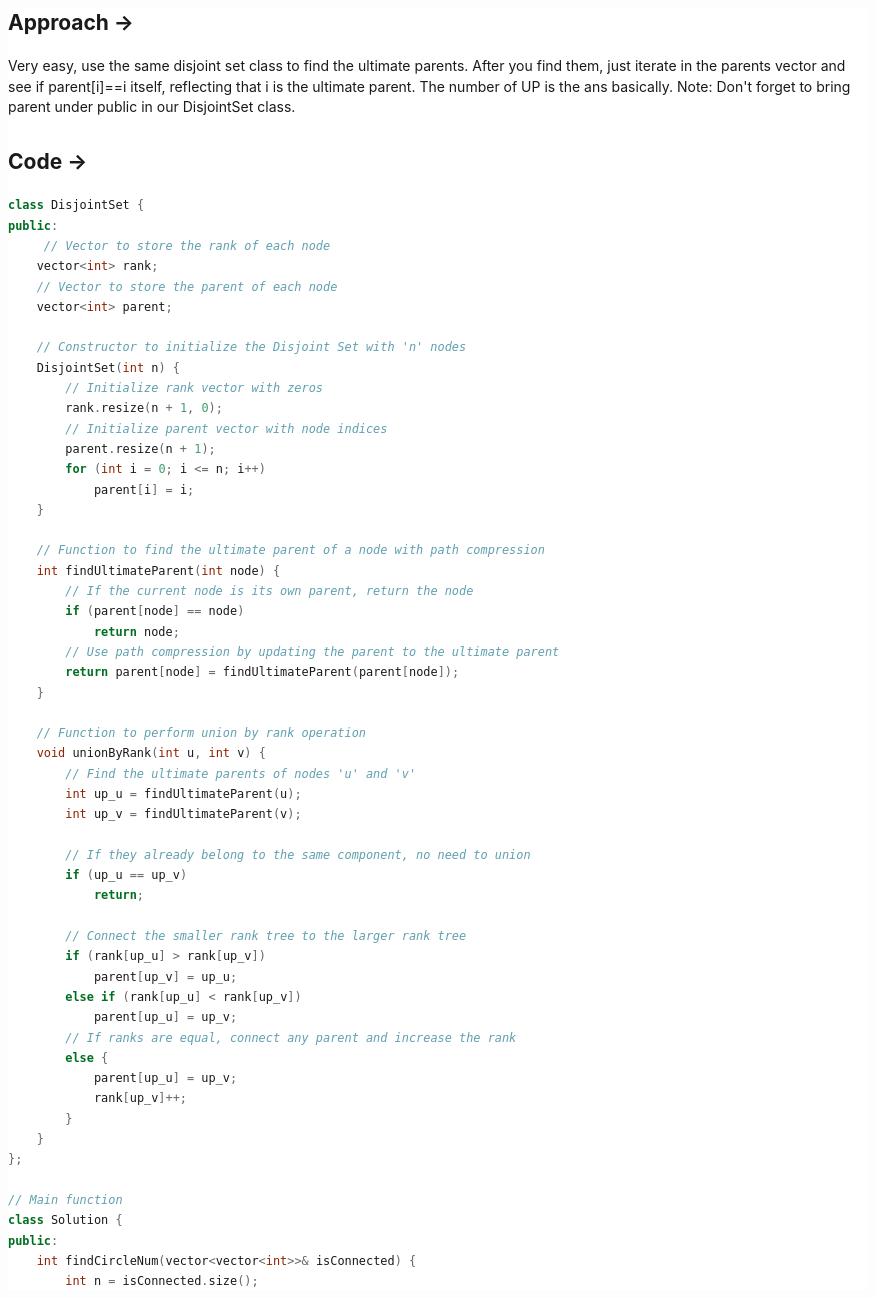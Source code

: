 ## Approach ->
Very easy, use the same disjoint set class to find the ultimate parents. After you find them, just iterate in the parents vector and see if parent[i]==i itself, reflecting that i is the ultimate parent. The number of UP is the ans basically. 
Note: Don't forget to bring parent under public in our DisjointSet class.

## Code ->
```cpp
class DisjointSet {
public:
     // Vector to store the rank of each node
    vector<int> rank;
    // Vector to store the parent of each node
    vector<int> parent;

    // Constructor to initialize the Disjoint Set with 'n' nodes
    DisjointSet(int n) {
        // Initialize rank vector with zeros
        rank.resize(n + 1, 0);
        // Initialize parent vector with node indices
        parent.resize(n + 1);
        for (int i = 0; i <= n; i++) 
            parent[i] = i;
    }

    // Function to find the ultimate parent of a node with path compression
    int findUltimateParent(int node) {
        // If the current node is its own parent, return the node
        if (parent[node] == node) 
            return node;
        // Use path compression by updating the parent to the ultimate parent
        return parent[node] = findUltimateParent(parent[node]);
    }

    // Function to perform union by rank operation
    void unionByRank(int u, int v) {
        // Find the ultimate parents of nodes 'u' and 'v'
        int up_u = findUltimateParent(u);
        int up_v = findUltimateParent(v);

        // If they already belong to the same component, no need to union
        if (up_u == up_v) 
            return;

        // Connect the smaller rank tree to the larger rank tree
        if (rank[up_u] > rank[up_v]) 
            parent[up_v] = up_u;
        else if (rank[up_u] < rank[up_v]) 
            parent[up_u] = up_v;
        // If ranks are equal, connect any parent and increase the rank
        else {
            parent[up_u] = up_v;
            rank[up_v]++;
        }
    }
};

// Main function
class Solution {
public:
    int findCircleNum(vector<vector<int>>& isConnected) {
        int n = isConnected.size();
```